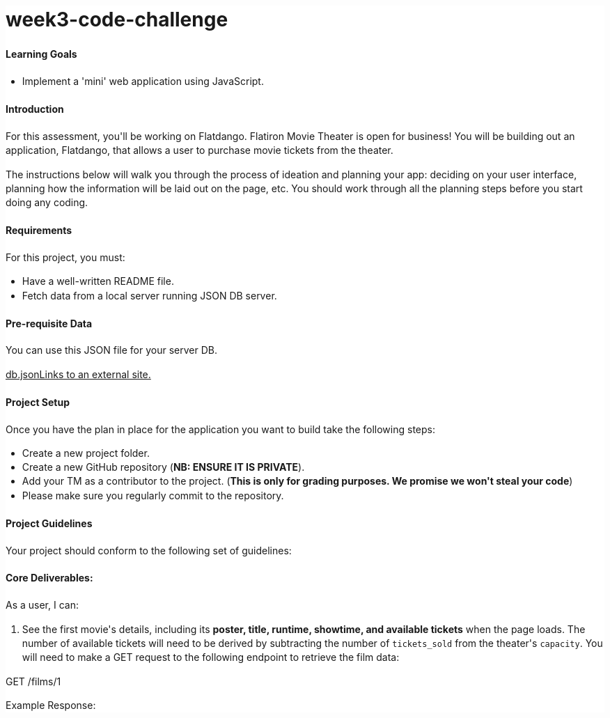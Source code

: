 # week3-code-challenge

#### **Learning Goals**

-   Implement a 'mini' web application using JavaScript.

#### **Introduction**

For this assessment, you'll be working on Flatdango. Flatiron Movie Theater is open for business! You will be building out an application, Flatdango, that allows a user to purchase movie tickets from the theater.

The instructions below will walk you through the process of ideation and planning your app: deciding on your user interface, planning how the information will be laid out on the page, etc. You should work through all the planning steps before you start doing any coding.

#### **Requirements**

For this project, you must:

-   Have a well-written README file.
-   Fetch data from a local server running JSON DB server.

#### **Pre-requisite Data**

You can use this JSON file for your server DB.

[db.jsonLinks to an external site.](https://docs.google.com/document/d/1KKqnHX4woJXQD1DSARTOcFD66uniLy0qwJFoHmmQDbA/edit?usp=sharing)

#### **Project Setup**

Once you have the plan in place for the application you want to build take the following steps:

-   Create a new project folder.
-   Create a new GitHub repository (**NB: ENSURE IT IS PRIVATE**).
-   Add your TM as a contributor to the project. (**This is only for grading purposes. We promise we won't steal your code**)
-   Please make sure you regularly commit to the repository.

#### **Project Guidelines**

Your project should conform to the following set of guidelines:

#### **Core Deliverables:**

As a user, I can:

1.  See the first movie's details, including its **poster, title, runtime, showtime, and available tickets** when the page loads. The number of available tickets will need to be derived by subtracting the number of `tickets_sold` from the theater's `capacity`. You will need to make a GET request to the following endpoint to retrieve the film data:

GET /films/1

Example Response:
